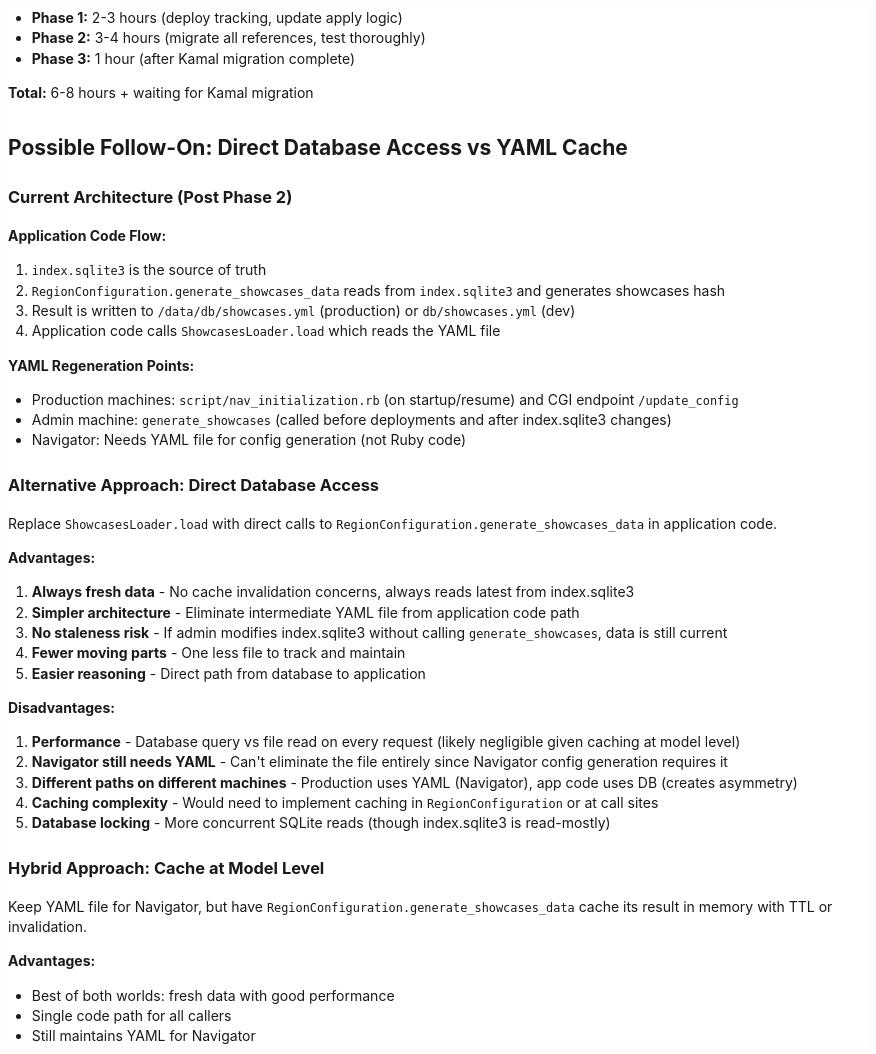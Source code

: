 - **Phase 1:** 2-3 hours (deploy tracking, update apply logic)
- **Phase 2:** 3-4 hours (migrate all references, test thoroughly)
- **Phase 3:** 1 hour (after Kamal migration complete)

**Total:** 6-8 hours + waiting for Kamal migration

## Possible Follow-On: Direct Database Access vs YAML Cache

### Current Architecture (Post Phase 2)

**Application Code Flow:**
1. `index.sqlite3` is the source of truth
2. `RegionConfiguration.generate_showcases_data` reads from `index.sqlite3` and generates showcases hash
3. Result is written to `/data/db/showcases.yml` (production) or `db/showcases.yml` (dev)
4. Application code calls `ShowcasesLoader.load` which reads the YAML file

**YAML Regeneration Points:**
- Production machines: `script/nav_initialization.rb` (on startup/resume) and CGI endpoint `/update_config`
- Admin machine: `generate_showcases` (called before deployments and after index.sqlite3 changes)
- Navigator: Needs YAML file for config generation (not Ruby code)

### Alternative Approach: Direct Database Access

Replace `ShowcasesLoader.load` with direct calls to `RegionConfiguration.generate_showcases_data` in application code.

**Advantages:**
1. **Always fresh data** - No cache invalidation concerns, always reads latest from index.sqlite3
2. **Simpler architecture** - Eliminate intermediate YAML file from application code path
3. **No staleness risk** - If admin modifies index.sqlite3 without calling `generate_showcases`, data is still current
4. **Fewer moving parts** - One less file to track and maintain
5. **Easier reasoning** - Direct path from database to application

**Disadvantages:**
1. **Performance** - Database query vs file read on every request (likely negligible given caching at model level)
2. **Navigator still needs YAML** - Can't eliminate the file entirely since Navigator config generation requires it
3. **Different paths on different machines** - Production uses YAML (Navigator), app code uses DB (creates asymmetry)
4. **Caching complexity** - Would need to implement caching in `RegionConfiguration` or at call sites
5. **Database locking** - More concurrent SQLite reads (though index.sqlite3 is read-mostly)

### Hybrid Approach: Cache at Model Level

Keep YAML file for Navigator, but have `RegionConfiguration.generate_showcases_data` cache its result in memory with TTL or invalidation.

**Advantages:**
- Best of both worlds: fresh data with good performance
- Single code path for all callers
- Still maintains YAML for Navigator
